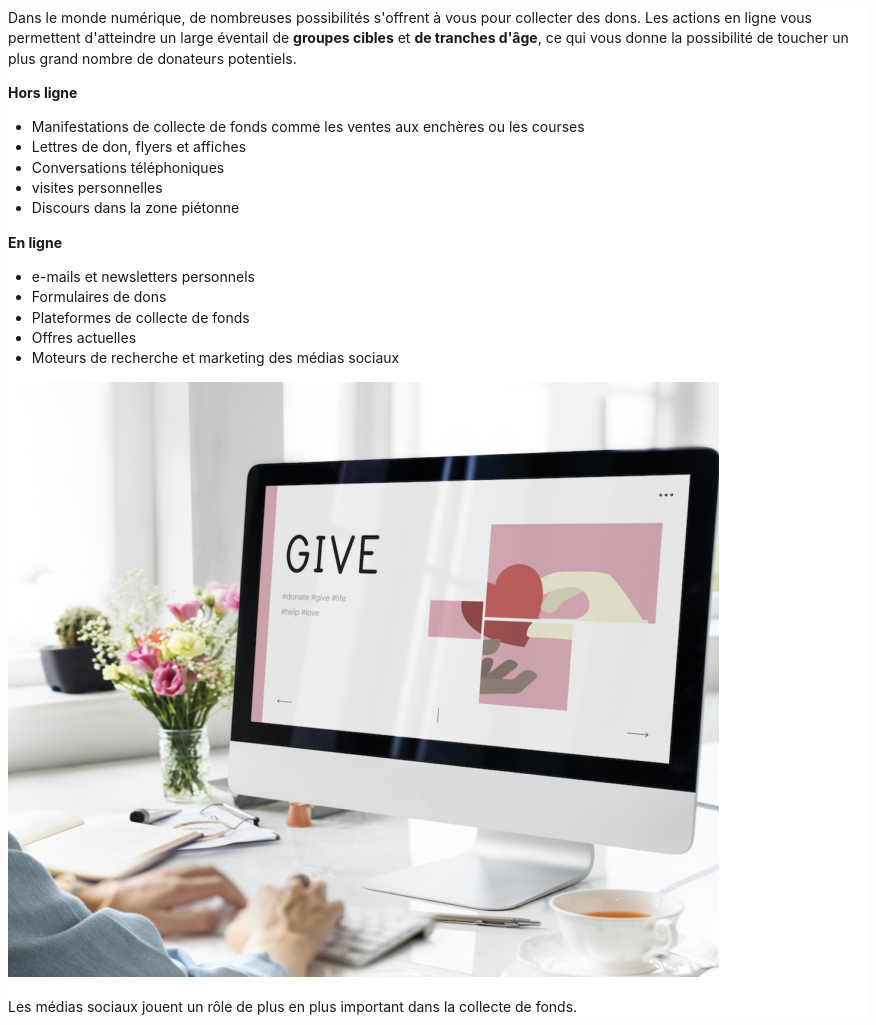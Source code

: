 Dans le monde numérique, de nombreuses possibilités s'offrent à vous pour collecter des dons. Les actions en ligne vous permettent d'atteindre un large éventail de **groupes cibles** et **de tranches d'âge**, ce qui vous donne la possibilité de toucher un plus grand nombre de donateurs potentiels.

**Hors ligne**

- Manifestations de collecte de fonds comme les ventes aux enchères ou les courses
- Lettres de don, flyers et affiches
- Conversations téléphoniques
- visites personnelles
- Discours dans la zone piétonne

**En ligne**

- e-mails et newsletters personnels
- Formulaires de dons
- Plateformes de collecte de fonds
- Offres actuelles
- Moteurs de recherche et marketing des médias sociaux

![Appel aux dons sur un ordinateur](images/donation-community-service-volunteer-support-711x595.jpg)

Les médias sociaux jouent un rôle de plus en plus important dans la collecte de fonds.
